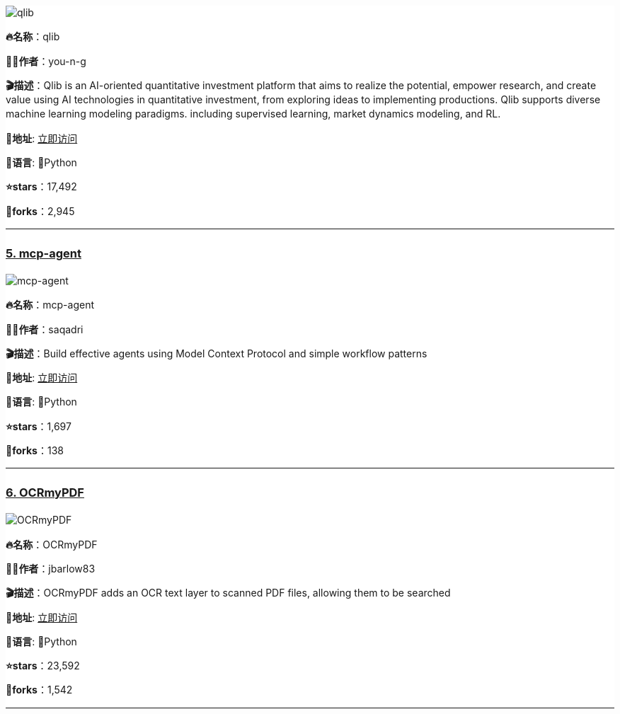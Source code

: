 ![qlib](https://s0.wp.com/mshots/v1/https://github.com//microsoft/qlib?w=600&h=450) 

**🔥名称**：qlib 

**🧑‍💻作者**：you-n-g 

**🎬描述**：Qlib is an AI-oriented quantitative investment platform that aims to realize the potential, empower research, and create value using AI technologies in quantitative investment, from exploring ideas to implementing productions. Qlib supports diverse machine learning modeling paradigms. including supervised learning, market dynamics modeling, and RL. 

**🔗地址**: [立即访问](https://github.com//microsoft/qlib) 

**👀语言**: 🔺Python 

**⭐stars**：17,492 

**📍forks**：2,945 

--- 

### [5. mcp-agent](https://github.com//lastmile-ai/mcp-agent) 

![mcp-agent](https://s0.wp.com/mshots/v1/https://github.com//lastmile-ai/mcp-agent?w=600&h=450) 

**🔥名称**：mcp-agent 

**🧑‍💻作者**：saqadri 

**🎬描述**：Build effective agents using Model Context Protocol and simple workflow patterns 

**🔗地址**: [立即访问](https://github.com//lastmile-ai/mcp-agent) 

**👀语言**: 🔺Python 

**⭐stars**：1,697 

**📍forks**：138 

--- 

### [6. OCRmyPDF](https://github.com//ocrmypdf/OCRmyPDF) 

![OCRmyPDF](https://s0.wp.com/mshots/v1/https://github.com//ocrmypdf/OCRmyPDF?w=600&h=450) 

**🔥名称**：OCRmyPDF 

**🧑‍💻作者**：jbarlow83 

**🎬描述**：OCRmyPDF adds an OCR text layer to scanned PDF files, allowing them to be searched 

**🔗地址**: [立即访问](https://github.com//ocrmypdf/OCRmyPDF) 

**👀语言**: 🔺Python 

**⭐stars**：23,592 

**📍forks**：1,542 

--- 